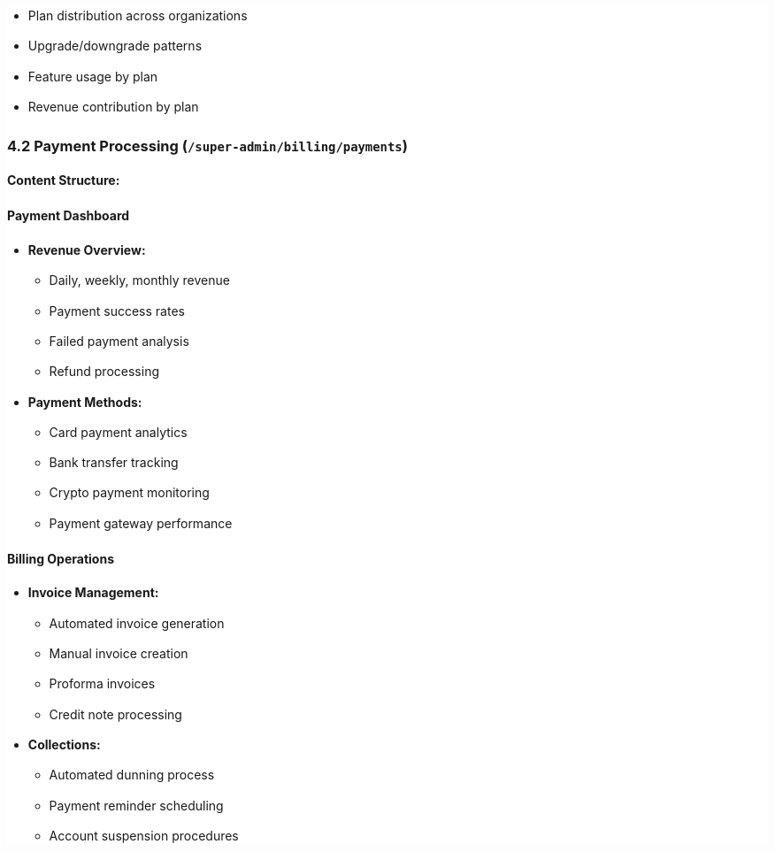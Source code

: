   - Plan distribution across organizations

  - Upgrade/downgrade patterns

  - Feature usage by plan

  - Revenue contribution by plan



### 4.2 Payment Processing (`/super-admin/billing/payments`)



**Content Structure:**



#### **Payment Dashboard**

- **Revenue Overview:**

  - Daily, weekly, monthly revenue

  - Payment success rates

  - Failed payment analysis

  - Refund processing



- **Payment Methods:**

  - Card payment analytics

  - Bank transfer tracking

  - Crypto payment monitoring

  - Payment gateway performance



#### **Billing Operations**

- **Invoice Management:**

  - Automated invoice generation

  - Manual invoice creation

  - Proforma invoices

  - Credit note processing



- **Collections:**

  - Automated dunning process

  - Payment reminder scheduling

  - Account suspension procedures
